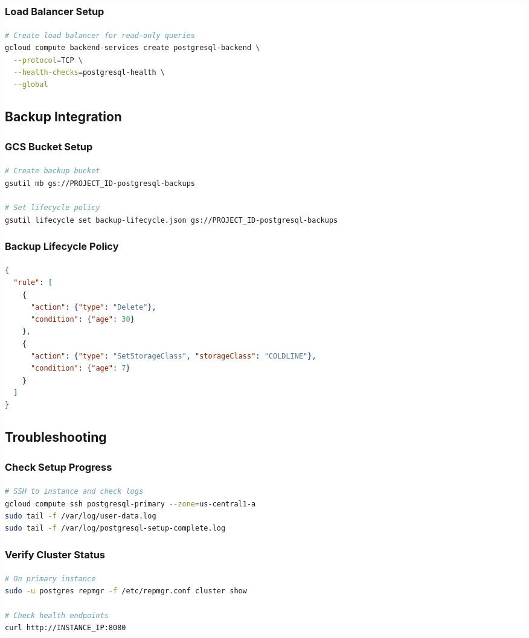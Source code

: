 ### Load Balancer Setup
```bash
# Create load balancer for read-only queries
gcloud compute backend-services create postgresql-backend \
  --protocol=TCP \
  --health-checks=postgresql-health \
  --global
```

## Backup Integration

### GCS Bucket Setup
```bash
# Create backup bucket
gsutil mb gs://PROJECT_ID-postgresql-backups

# Set lifecycle policy
gsutil lifecycle set backup-lifecycle.json gs://PROJECT_ID-postgresql-backups
```

### Backup Lifecycle Policy
```json
{
  "rule": [
    {
      "action": {"type": "Delete"},
      "condition": {"age": 30}
    },
    {
      "action": {"type": "SetStorageClass", "storageClass": "COLDLINE"},
      "condition": {"age": 7}
    }
  ]
}
```

## Troubleshooting

### Check Setup Progress
```bash
# SSH to instance and check logs
gcloud compute ssh postgresql-primary --zone=us-central1-a
sudo tail -f /var/log/user-data.log
sudo tail -f /var/log/postgresql-setup-complete.log
```

### Verify Cluster Status
```bash
# On primary instance
sudo -u postgres repmgr -f /etc/repmgr.conf cluster show

# Check health endpoints
curl http://INSTANCE_IP:8080
```
